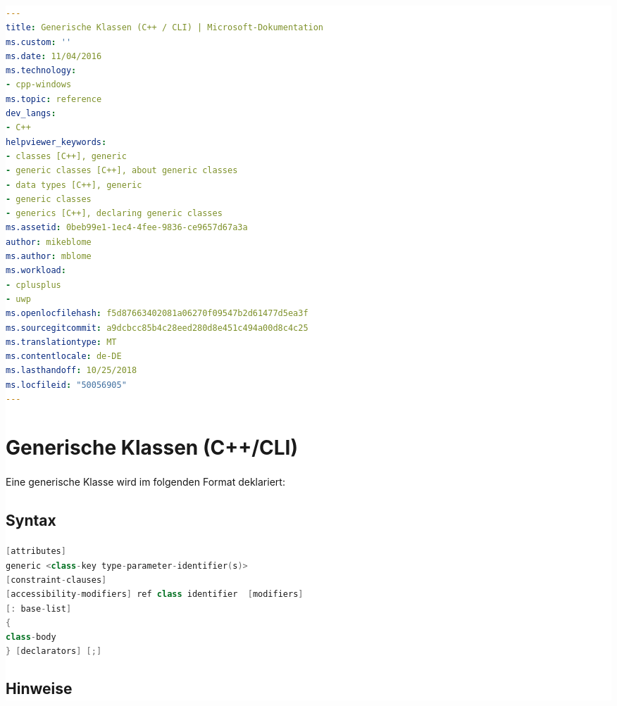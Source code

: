 ```yaml
---
title: Generische Klassen (C++ / CLI) | Microsoft-Dokumentation
ms.custom: ''
ms.date: 11/04/2016
ms.technology:
- cpp-windows
ms.topic: reference
dev_langs:
- C++
helpviewer_keywords:
- classes [C++], generic
- generic classes [C++], about generic classes
- data types [C++], generic
- generic classes
- generics [C++], declaring generic classes
ms.assetid: 0beb99e1-1ec4-4fee-9836-ce9657d67a3a
author: mikeblome
ms.author: mblome
ms.workload:
- cplusplus
- uwp
ms.openlocfilehash: f5d87663402081a06270f09547b2d61477d5ea3f
ms.sourcegitcommit: a9dcbcc85b4c28eed280d8e451c494a00d8c4c25
ms.translationtype: MT
ms.contentlocale: de-DE
ms.lasthandoff: 10/25/2018
ms.locfileid: "50056905"
---
```

# <a name="generic-classes-ccli"></a>Generische Klassen (C++/CLI)

Eine generische Klasse wird im folgenden Format deklariert:

## <a name="syntax"></a>Syntax

```cpp
[attributes]
generic <class-key type-parameter-identifier(s)>
[constraint-clauses]
[accessibility-modifiers] ref class identifier  [modifiers]
[: base-list]
{
class-body
} [declarators] [;]
```

## <a name="remarks"></a>Hinweise
